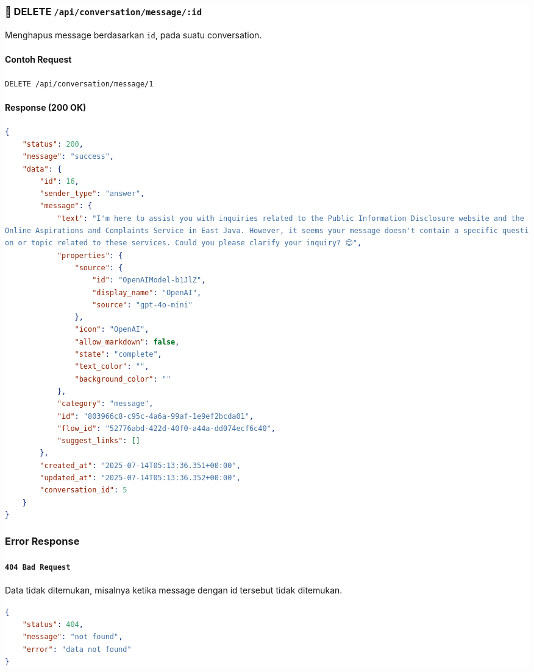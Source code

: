 ### 📨 DELETE `/api/conversation/message/:id`
Menghapus message berdasarkan `id`, pada suatu conversation.

#### Contoh Request

```
DELETE /api/conversation/message/1
```

#### Response (200 OK)
```json
{
    "status": 200,
    "message": "success",
    "data": {
        "id": 16,
        "sender_type": "answer",
        "message": {
            "text": "I'm here to assist you with inquiries related to the Public Information Disclosure website and the Online Aspirations and Complaints Service in East Java. However, it seems your message doesn't contain a specific question or topic related to these services. Could you please clarify your inquiry? 😊",
            "properties": {
                "source": {
                    "id": "OpenAIModel-b1JlZ",
                    "display_name": "OpenAI",
                    "source": "gpt-4o-mini"
                },
                "icon": "OpenAI",
                "allow_markdown": false,
                "state": "complete",
                "text_color": "",
                "background_color": ""
            },
            "category": "message",
            "id": "803966c8-c95c-4a6a-99af-1e9ef2bcda01",
            "flow_id": "52776abd-422d-40f0-a44a-dd074ecf6c40",
            "suggest_links": []
        },
        "created_at": "2025-07-14T05:13:36.351+00:00",
        "updated_at": "2025-07-14T05:13:36.352+00:00",
        "conversation_id": 5
    }
}
```

### Error Response

#### `404 Bad Request`
Data tidak ditemukan, misalnya ketika message dengan id tersebut tidak ditemukan.
```json
{
    "status": 404,
    "message": "not found",
    "error": "data not found"
}
```
